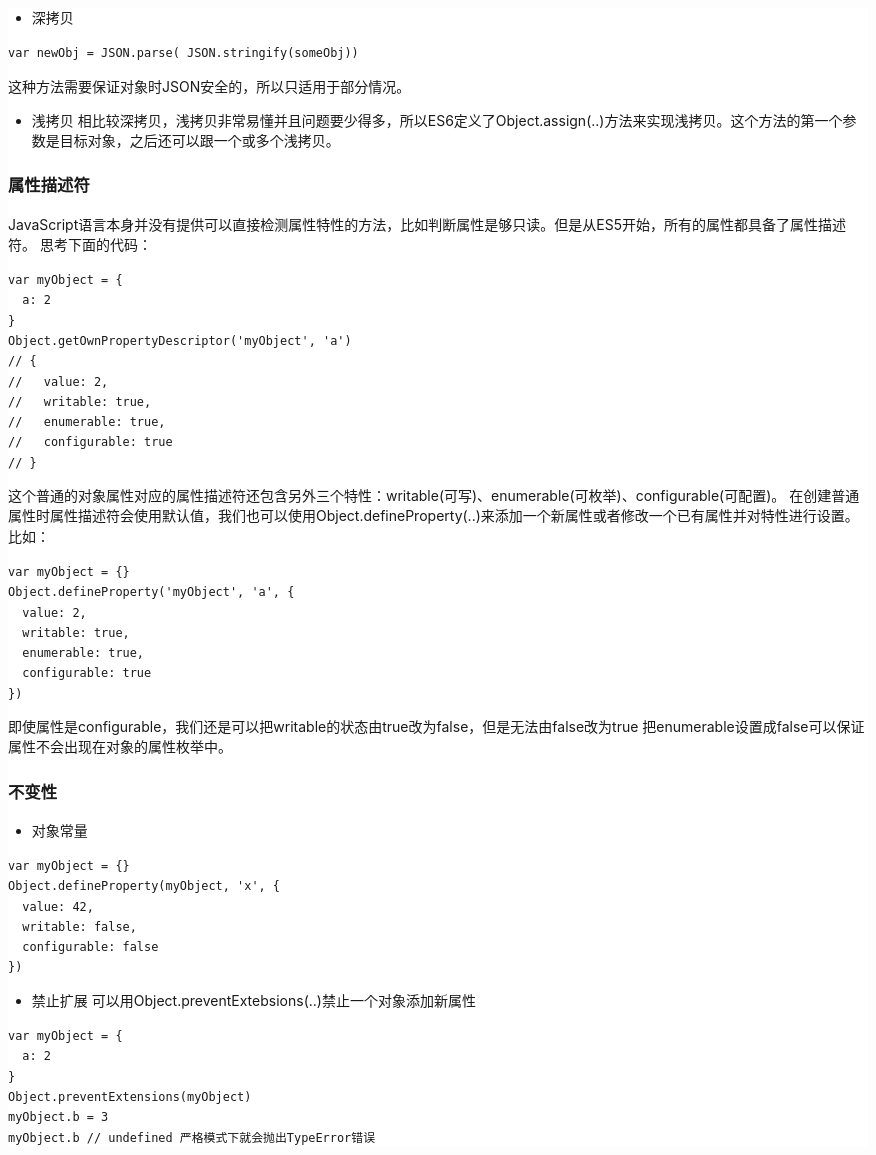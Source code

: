 - 深拷贝
```
var newObj = JSON.parse( JSON.stringify(someObj))
```
这种方法需要保证对象时JSON安全的，所以只适用于部分情况。
- 浅拷贝
相比较深拷贝，浅拷贝非常易懂并且问题要少得多，所以ES6定义了Object.assign(..)方法来实现浅拷贝。这个方法的第一个参数是目标对象，之后还可以跟一个或多个浅拷贝。

### 属性描述符

JavaScript语言本身并没有提供可以直接检测属性特性的方法，比如判断属性是够只读。但是从ES5开始，所有的属性都具备了属性描述符。
思考下面的代码：
```
var myObject = {
  a: 2
}
Object.getOwnPropertyDescriptor('myObject', 'a')
// {
//   value: 2,
//   writable: true,
//   enumerable: true,
//   configurable: true
// }
```
这个普通的对象属性对应的属性描述符还包含另外三个特性：writable(可写)、enumerable(可枚举)、configurable(可配置)。
在创建普通属性时属性描述符会使用默认值，我们也可以使用Object.defineProperty(..)来添加一个新属性或者修改一个已有属性并对特性进行设置。
比如：
```
var myObject = {}
Object.defineProperty('myObject', 'a', {
  value: 2,
  writable: true,
  enumerable: true,
  configurable: true
})
```
即使属性是configurable，我们还是可以把writable的状态由true改为false，但是无法由false改为true
把enumerable设置成false可以保证属性不会出现在对象的属性枚举中。

### 不变性

- 对象常量
```
var myObject = {}
Object.defineProperty(myObject, 'x', {
  value: 42,
  writable: false,
  configurable: false
})
```

- 禁止扩展
可以用Object.preventExtebsions(..)禁止一个对象添加新属性
```
var myObject = {
  a: 2
}
Object.preventExtensions(myObject)
myObject.b = 3
myObject.b // undefined 严格模式下就会抛出TypeError错误
```
